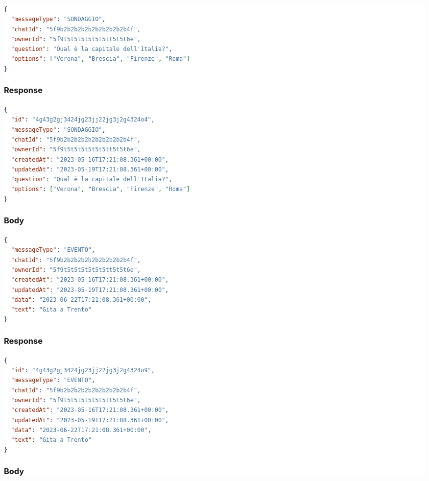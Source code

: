 ```json
{
  "messageType": "SONDAGGIO",
  "chatId": "5f9b2b2b2b2b2b2b2b2b2b4f",
  "ownerId": "5f9t5t5t5t5t5t5tt5t5t6e",
  "question": "Qual è la capitale dell'Italia?",
  "options": ["Verona", "Brescia", "Firenze", "Roma"]
}
```

### Response

```json
{
  "id": "4g43g2gj3424jg23jj22jg3j2g4324o4",
  "messageType": "SONDAGGIO",
  "chatId": "5f9b2b2b2b2b2b2b2b2b2b4f",
  "ownerId": "5f9t5t5t5t5t5t5tt5t5t6e",
  "createdAt": "2023-05-16T17:21:08.361+00:00",
  "updatedAt": "2023-05-19T17:21:08.361+00:00",
  "question": "Qual è la capitale dell'Italia?",
  "options": ["Verona", "Brescia", "Firenze", "Roma"]
}
```
### Body

```json
{
  "messageType": "EVENTO",
  "chatId": "5f9b2b2b2b2b2b2b2b2b2b4f",
  "ownerId": "5f9t5t5t5t5t5t5tt5t5t6e",
  "createdAt": "2023-05-16T17:21:08.361+00:00",
  "updatedAt": "2023-05-19T17:21:08.361+00:00",
  "data": "2023-06-22T17:21:08.361+00:00",
  "text": "Gita a Trento"
}
```

### Response

```json
{
  "id": "4g43g2gj3424jg23jj22jg3j2g4324o9",
  "messageType": "EVENTO",
  "chatId": "5f9b2b2b2b2b2b2b2b2b2b4f",
  "ownerId": "5f9t5t5t5t5t5t5tt5t5t6e",
  "createdAt": "2023-05-16T17:21:08.361+00:00",
  "updatedAt": "2023-05-19T17:21:08.361+00:00",
  "data": "2023-06-22T17:21:08.361+00:00",
  "text": "Gita a Trento"
}
```
### Body
